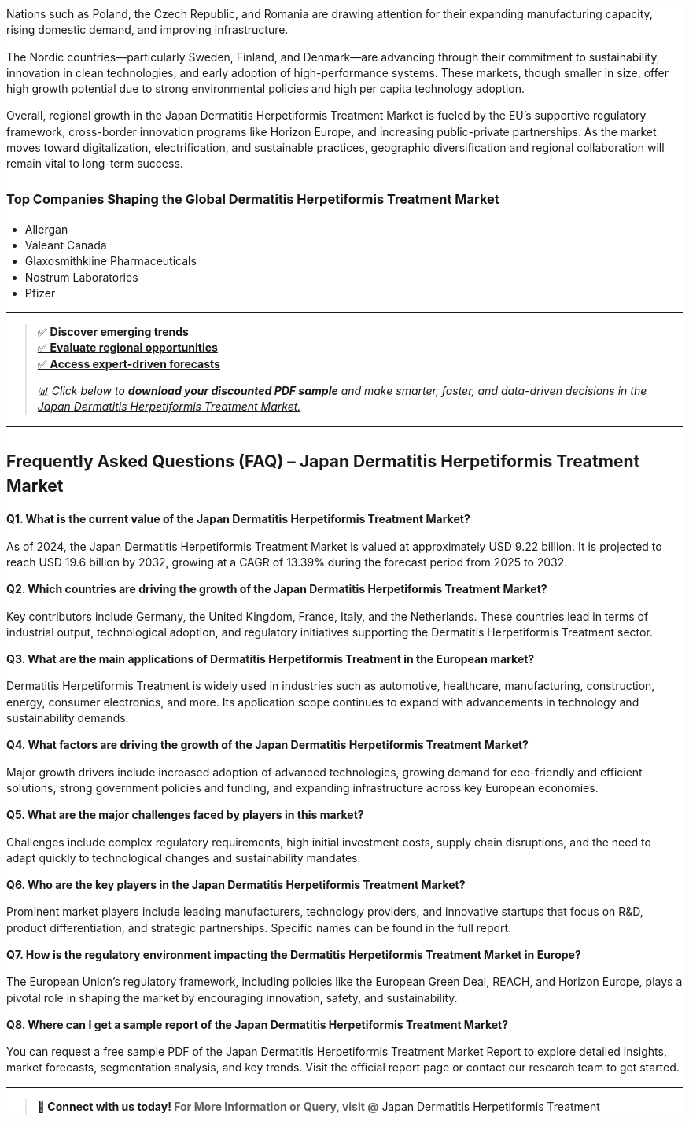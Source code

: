 Nations such as Poland, the Czech Republic, and Romania are drawing attention for their expanding manufacturing capacity, rising domestic demand, and improving infrastructure.</p><p>The Nordic countries&mdash;particularly Sweden, Finland, and Denmark&mdash;are advancing through their commitment to sustainability, innovation in clean technologies, and early adoption of high-performance systems. These markets, though smaller in size, offer high growth potential due to strong environmental policies and high per capita technology adoption.</p><p>Overall, regional growth in the Japan Dermatitis Herpetiformis Treatment Market is fueled by the EU&rsquo;s supportive regulatory framework, cross-border innovation programs like Horizon Europe, and increasing public-private partnerships. As the market moves toward digitalization, electrification, and sustainable practices, geographic diversification and regional collaboration will remain vital to long-term success.</p><p><h3>Top Companies Shaping the Global Dermatitis Herpetiformis Treatment Market </h3><ul><li>Allergan</li><li>Valeant Canada</li><li>Glaxosmithkline Pharmaceuticals</li><li>Nostrum Laboratories</li><li>Pfizer</li></ul></p><hr /><blockquote><p><a href="https://www.marketresearchintellect.com/ask-for-discount/?rid=1043845&amp;amp;utm_source=Github-R&amp;amp;utm_medium=041">✅ <strong data-start="617" data-end="645">Discover emerging trends</strong></a><br data-start="645" data-end="648" /><a href="https://www.marketresearchintellect.com/ask-for-discount/?rid=1043845&amp;amp;utm_source=Github-R&amp;amp;utm_medium=041"> ✅ <strong data-start="650" data-end="685">Evaluate regional opportunities</strong></a><br data-start="685" data-end="688" /><a href="https://www.marketresearchintellect.com/ask-for-discount/?rid=1043845&amp;amp;utm_source=Github-R&amp;amp;utm_medium=041"> ✅ <strong data-start="690" data-end="724">Access expert-driven forecasts</strong></a></p><p class="" data-start="728" data-end="864"><em><a href="https://www.marketresearchintellect.com/ask-for-discount/?rid=1043845&amp;amp;utm_source=Github-R&amp;amp;utm_medium=041">📊 Click below to <strong data-start="746" data-end="785">download your discounted PDF sample</strong> and make smarter, faster, and data-driven decisions in the Japan Dermatitis Herpetiformis Treatment Market.</a></em></p></blockquote><hr /><h2>Frequently Asked Questions (FAQ) &ndash; Japan Dermatitis Herpetiformis Treatment Market</h2><p><strong>Q1. What is the current value of the Japan Dermatitis Herpetiformis Treatment Market?</strong></p><p>As of 2024, the Japan Dermatitis Herpetiformis Treatment Market is valued at approximately USD 9.22 billion. It is projected to reach USD 19.6 billion by 2032, growing at a CAGR of 13.39% during the forecast period from 2025 to 2032.</p><p><strong>Q2. Which countries are driving the growth of the Japan Dermatitis Herpetiformis Treatment Market?</strong></p><p>Key contributors include Germany, the United Kingdom, France, Italy, and the Netherlands. These countries lead in terms of industrial output, technological adoption, and regulatory initiatives supporting the Dermatitis Herpetiformis Treatment sector.</p><p><strong>Q3. What are the main applications of Dermatitis Herpetiformis Treatment in the European market?</strong></p><p>Dermatitis Herpetiformis Treatment is widely used in industries such as automotive, healthcare, manufacturing, construction, energy, consumer electronics, and more. Its application scope continues to expand with advancements in technology and sustainability demands.</p><p><strong>Q4. What factors are driving the growth of the Japan Dermatitis Herpetiformis Treatment Market?</strong></p><p>Major growth drivers include increased adoption of advanced technologies, growing demand for eco-friendly and efficient solutions, strong government policies and funding, and expanding infrastructure across key European economies.</p><p><strong>Q5. What are the major challenges faced by players in this market?</strong></p><p>Challenges include complex regulatory requirements, high initial investment costs, supply chain disruptions, and the need to adapt quickly to technological changes and sustainability mandates.</p><p><strong>Q6. Who are the key players in the Japan Dermatitis Herpetiformis Treatment Market?</strong></p><p>Prominent market players include leading manufacturers, technology providers, and innovative startups that focus on R&amp;D, product differentiation, and strategic partnerships. Specific names can be found in the full report.</p><p><strong>Q7. How is the regulatory environment impacting the Dermatitis Herpetiformis Treatment Market in Europe?</strong></p><p>The European Union&rsquo;s regulatory framework, including policies like the European Green Deal, REACH, and Horizon Europe, plays a pivotal role in shaping the market by encouraging innovation, safety, and sustainability.</p><p><strong>Q8. Where can I get a sample report of the Japan Dermatitis Herpetiformis Treatment Market?</strong></p><p>You can request a free sample PDF of the Japan Dermatitis Herpetiformis Treatment Market Report to explore detailed insights, market forecasts, segmentation analysis, and key trends. Visit the official report page or contact our research team to get started.</p><hr /><blockquote><p><span class="font-[700]"><strong><a href="https://www.marketresearchintellect.com/product/dermatitis-herpetiformis-treatment-market/?utm_source=Linkedin&utm_medium=041">📩 Connect with us today!</a> For More Information or Query, visit&nbsp;@</strong>&nbsp;</span><span class="font-[700]"><a href="https://www.marketresearchintellect.com/product/dermatitis-herpetiformis-treatment-market/?utm_source=Linkedin&utm_medium=041" target="_blank" data-tracking-control-name="article-ssr-frontend-pulse_little-text-block" data-tracking-will-navigate="" data-test-link="">Japan Dermatitis Herpetiformis Treatment